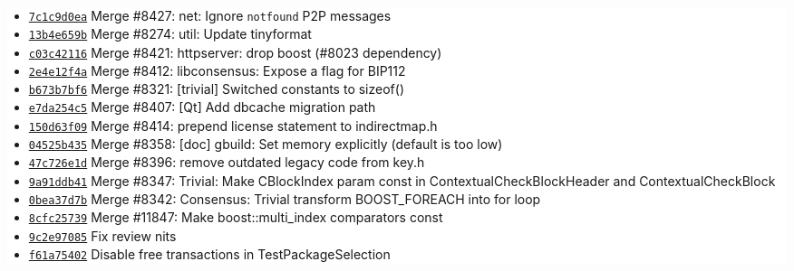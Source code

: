 - [`7c1c9d0ea`](https://github.com/sierracoin/sierra/commit/7c1c9d0ea) Merge #8427: net: Ignore `notfound` P2P messages
- [`13b4e659b`](https://github.com/sierracoin/sierra/commit/13b4e659b) Merge #8274: util: Update tinyformat
- [`c03c42116`](https://github.com/sierracoin/sierra/commit/c03c42116) Merge #8421: httpserver: drop boost (#8023 dependency)
- [`2e4e12f4a`](https://github.com/sierracoin/sierra/commit/2e4e12f4a) Merge #8412: libconsensus: Expose a flag for BIP112
- [`b673b7bf6`](https://github.com/sierracoin/sierra/commit/b673b7bf6) Merge #8321: [trivial] Switched constants to sizeof()
- [`e7da254c5`](https://github.com/sierracoin/sierra/commit/e7da254c5) Merge #8407: [Qt] Add dbcache migration path
- [`150d63f09`](https://github.com/sierracoin/sierra/commit/150d63f09) Merge #8414: prepend license statement to indirectmap.h
- [`04525b435`](https://github.com/sierracoin/sierra/commit/04525b435) Merge #8358: [doc] gbuild: Set memory explicitly (default is too low)
- [`47c726e1d`](https://github.com/sierracoin/sierra/commit/47c726e1d) Merge #8396: remove outdated legacy code from key.h
- [`9a91ddb41`](https://github.com/sierracoin/sierra/commit/9a91ddb41) Merge #8347: Trivial: Make CBlockIndex param const in ContextualCheckBlockHeader and ContextualCheckBlock
- [`0bea37d7b`](https://github.com/sierracoin/sierra/commit/0bea37d7b) Merge #8342: Consensus: Trivial transform BOOST_FOREACH into for loop
- [`8cfc25739`](https://github.com/sierracoin/sierra/commit/8cfc25739) Merge #11847: Make boost::multi_index comparators const
- [`9c2e97085`](https://github.com/sierracoin/sierra/commit/9c2e97085) Fix review nits
- [`f61a75402`](https://github.com/sierracoin/sierra/commit/f61a75402) Disable free transactions in TestPackageSelection
